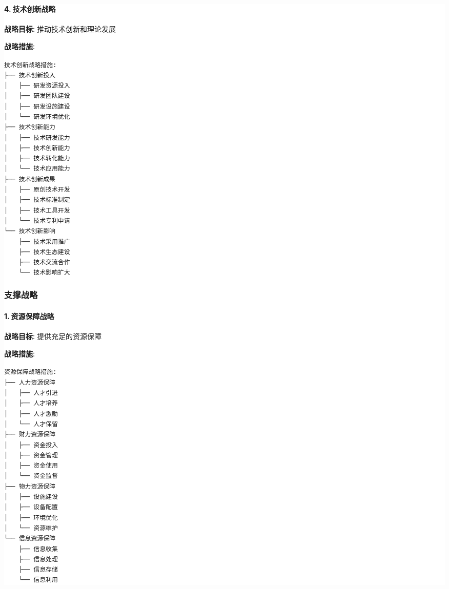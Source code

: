 #### 4. 技术创新战略

**战略目标**: 推动技术创新和理论发展

**战略措施**:

```text
技术创新战略措施:
├── 技术创新投入
│   ├── 研发资源投入
│   ├── 研发团队建设
│   ├── 研发设施建设
│   └── 研发环境优化
├── 技术创新能力
│   ├── 技术研发能力
│   ├── 技术创新能力
│   ├── 技术转化能力
│   └── 技术应用能力
├── 技术创新成果
│   ├── 原创技术开发
│   ├── 技术标准制定
│   ├── 技术工具开发
│   └── 技术专利申请
└── 技术创新影响
    ├── 技术采用推广
    ├── 技术生态建设
    ├── 技术交流合作
    └── 技术影响扩大
```

### 支撑战略

#### 1. 资源保障战略

**战略目标**: 提供充足的资源保障

**战略措施**:

```text
资源保障战略措施:
├── 人力资源保障
│   ├── 人才引进
│   ├── 人才培养
│   ├── 人才激励
│   └── 人才保留
├── 财力资源保障
│   ├── 资金投入
│   ├── 资金管理
│   ├── 资金使用
│   └── 资金监督
├── 物力资源保障
│   ├── 设施建设
│   ├── 设备配置
│   ├── 环境优化
│   └── 资源维护
└── 信息资源保障
    ├── 信息收集
    ├── 信息处理
    ├── 信息存储
    └── 信息利用
```
